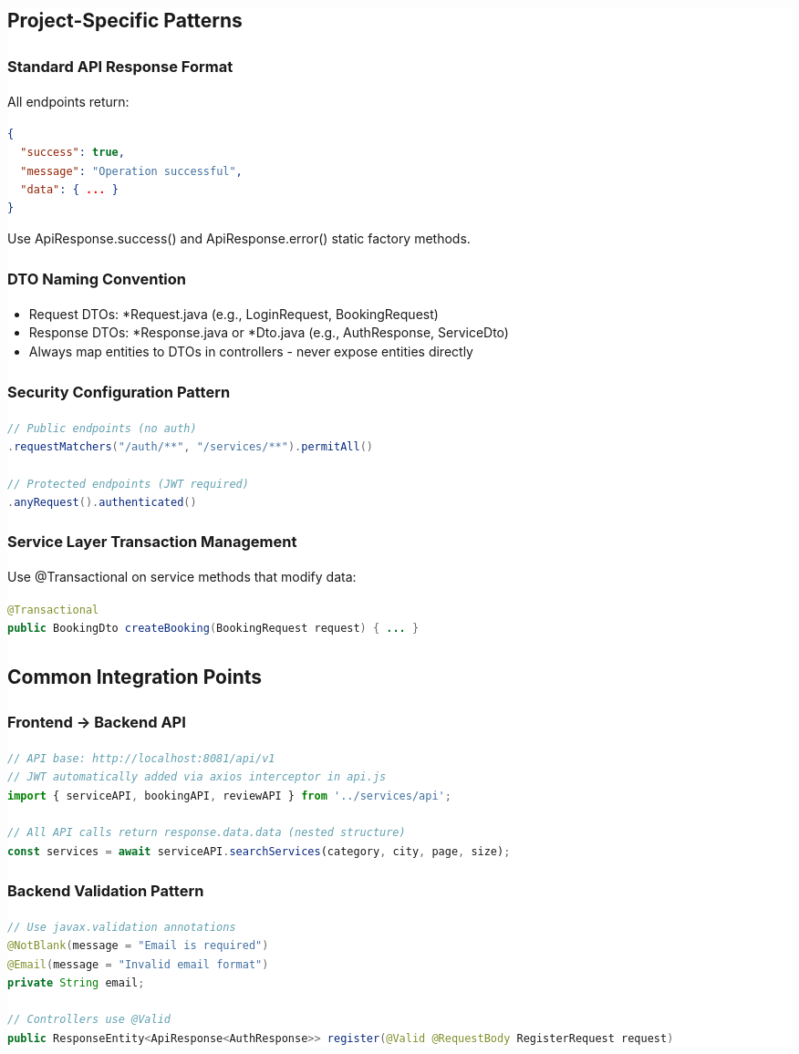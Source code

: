 ## Project-Specific Patterns

### Standard API Response Format
All endpoints return:
```json
{
  "success": true,
  "message": "Operation successful",
  "data": { ... }
}
```
Use ApiResponse.success() and ApiResponse.error() static factory methods.

### DTO Naming Convention
- Request DTOs: *Request.java (e.g., LoginRequest, BookingRequest)
- Response DTOs: *Response.java or *Dto.java (e.g., AuthResponse, ServiceDto)
- Always map entities to DTOs in controllers - never expose entities directly

### Security Configuration Pattern
```java
// Public endpoints (no auth)
.requestMatchers("/auth/**", "/services/**").permitAll()

// Protected endpoints (JWT required)
.anyRequest().authenticated()
```

### Service Layer Transaction Management
Use @Transactional on service methods that modify data:
```java
@Transactional
public BookingDto createBooking(BookingRequest request) { ... }
```

## Common Integration Points

### Frontend → Backend API
```javascript
// API base: http://localhost:8081/api/v1
// JWT automatically added via axios interceptor in api.js
import { serviceAPI, bookingAPI, reviewAPI } from '../services/api';

// All API calls return response.data.data (nested structure)
const services = await serviceAPI.searchServices(category, city, page, size);
```

### Backend Validation Pattern
```java
// Use javax.validation annotations
@NotBlank(message = "Email is required")
@Email(message = "Invalid email format")
private String email;

// Controllers use @Valid
public ResponseEntity<ApiResponse<AuthResponse>> register(@Valid @RequestBody RegisterRequest request)
```
